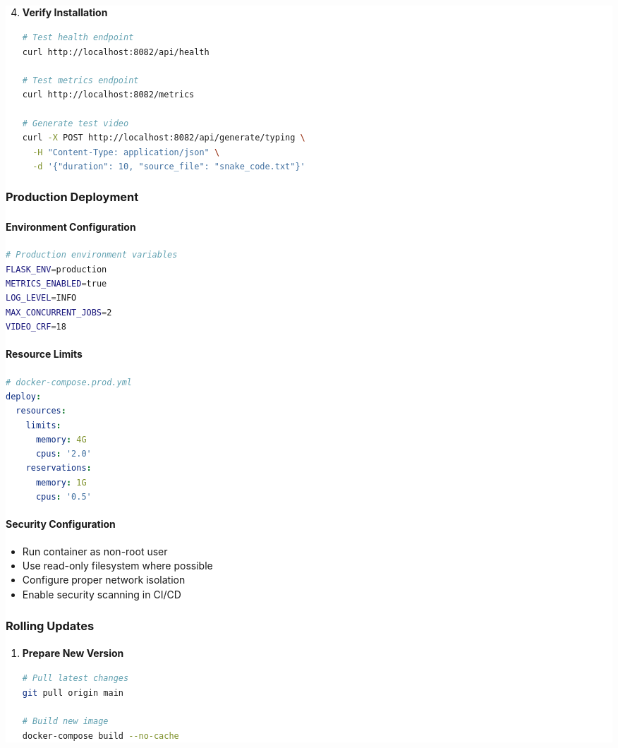 4. **Verify Installation**
   ```bash
   # Test health endpoint
   curl http://localhost:8082/api/health
   
   # Test metrics endpoint
   curl http://localhost:8082/metrics
   
   # Generate test video
   curl -X POST http://localhost:8082/api/generate/typing \
     -H "Content-Type: application/json" \
     -d '{"duration": 10, "source_file": "snake_code.txt"}'
   ```

### Production Deployment

#### Environment Configuration
```bash
# Production environment variables
FLASK_ENV=production
METRICS_ENABLED=true
LOG_LEVEL=INFO
MAX_CONCURRENT_JOBS=2
VIDEO_CRF=18
```

#### Resource Limits
```yaml
# docker-compose.prod.yml
deploy:
  resources:
    limits:
      memory: 4G
      cpus: '2.0'
    reservations:
      memory: 1G
      cpus: '0.5'
```

#### Security Configuration
- Run container as non-root user
- Use read-only filesystem where possible
- Configure proper network isolation
- Enable security scanning in CI/CD

### Rolling Updates

1. **Prepare New Version**
   ```bash
   # Pull latest changes
   git pull origin main
   
   # Build new image
   docker-compose build --no-cache
   ```
